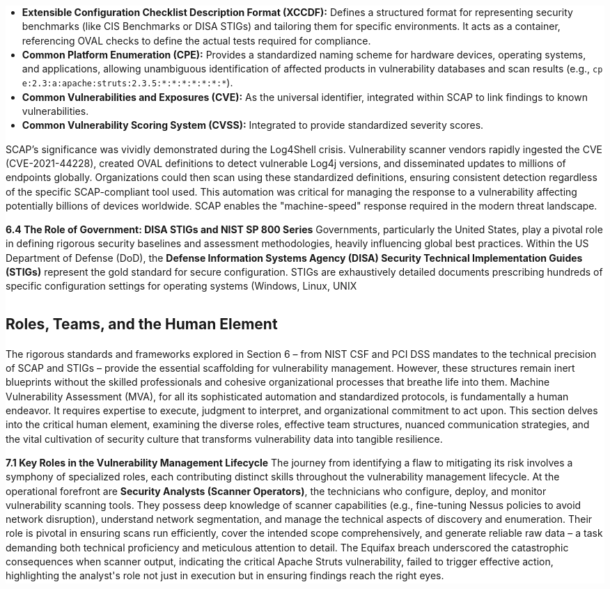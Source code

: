 *   **Extensible Configuration Checklist Description Format (XCCDF):** Defines a structured format for representing security benchmarks (like CIS Benchmarks or DISA STIGs) and tailoring them for specific environments. It acts as a container, referencing OVAL checks to define the actual tests required for compliance.
*   **Common Platform Enumeration (CPE):** Provides a standardized naming scheme for hardware devices, operating systems, and applications, allowing unambiguous identification of affected products in vulnerability databases and scan results (e.g., `cpe:2.3:a:apache:struts:2.3.5:*:*:*:*:*:*:*`).
*   **Common Vulnerabilities and Exposures (CVE):** As the universal identifier, integrated within SCAP to link findings to known vulnerabilities.
*   **Common Vulnerability Scoring System (CVSS):** Integrated to provide standardized severity scores.

SCAP’s significance was vividly demonstrated during the Log4Shell crisis. Vulnerability scanner vendors rapidly ingested the CVE (CVE-2021-44228), created OVAL definitions to detect vulnerable Log4j versions, and disseminated updates to millions of endpoints globally. Organizations could then scan using these standardized definitions, ensuring consistent detection regardless of the specific SCAP-compliant tool used. This automation was critical for managing the response to a vulnerability affecting potentially billions of devices worldwide. SCAP enables the "machine-speed" response required in the modern threat landscape.

**6.4 The Role of Government: DISA STIGs and NIST SP 800 Series**
Governments, particularly the United States, play a pivotal role in defining rigorous security baselines and assessment methodologies, heavily influencing global best practices. Within the US Department of Defense (DoD), the **Defense Information Systems Agency (DISA) Security Technical Implementation Guides (STIGs)** represent the gold standard for secure configuration. STIGs are exhaustively detailed documents prescribing hundreds of specific configuration settings for operating systems (Windows, Linux, UNIX

## Roles, Teams, and the Human Element

The rigorous standards and frameworks explored in Section 6 – from NIST CSF and PCI DSS mandates to the technical precision of SCAP and STIGs – provide the essential scaffolding for vulnerability management. However, these structures remain inert blueprints without the skilled professionals and cohesive organizational processes that breathe life into them. Machine Vulnerability Assessment (MVA), for all its sophisticated automation and standardized protocols, is fundamentally a human endeavor. It requires expertise to execute, judgment to interpret, and organizational commitment to act upon. This section delves into the critical human element, examining the diverse roles, effective team structures, nuanced communication strategies, and the vital cultivation of security culture that transforms vulnerability data into tangible resilience.

**7.1 Key Roles in the Vulnerability Management Lifecycle**
The journey from identifying a flaw to mitigating its risk involves a symphony of specialized roles, each contributing distinct skills throughout the vulnerability management lifecycle. At the operational forefront are **Security Analysts (Scanner Operators)**, the technicians who configure, deploy, and monitor vulnerability scanning tools. They possess deep knowledge of scanner capabilities (e.g., fine-tuning Nessus policies to avoid network disruption), understand network segmentation, and manage the technical aspects of discovery and enumeration. Their role is pivotal in ensuring scans run efficiently, cover the intended scope comprehensively, and generate reliable raw data – a task demanding both technical proficiency and meticulous attention to detail. The Equifax breach underscored the catastrophic consequences when scanner output, indicating the critical Apache Struts vulnerability, failed to trigger effective action, highlighting the analyst's role not just in execution but in ensuring findings reach the right eyes.
